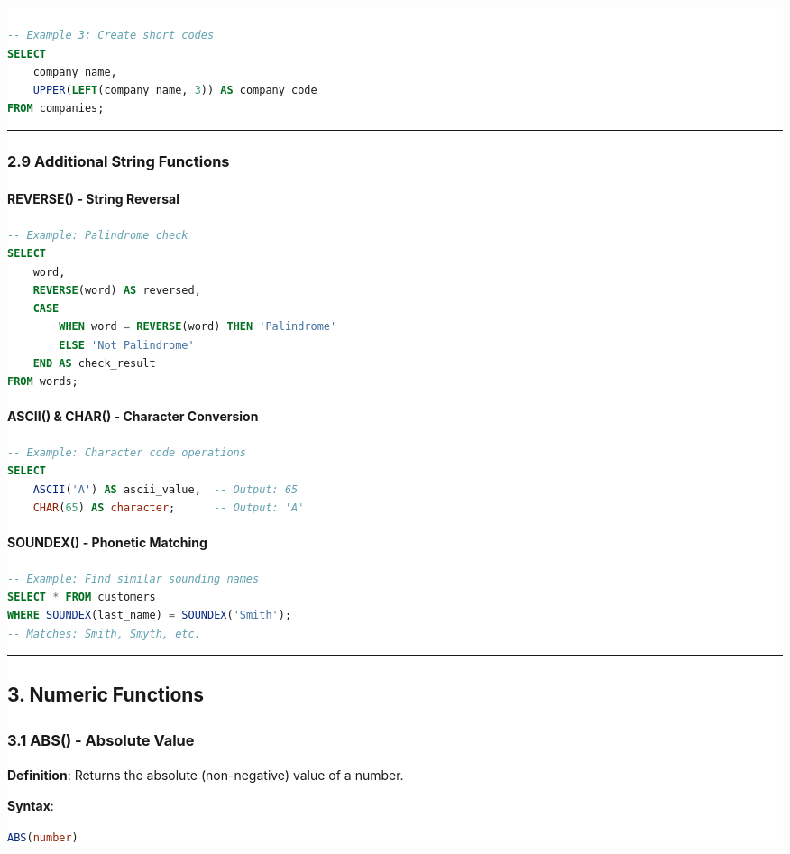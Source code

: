 ```sql

-- Example 3: Create short codes
SELECT 
    company_name,
    UPPER(LEFT(company_name, 3)) AS company_code
FROM companies;
```

---

### 2.9 Additional String Functions

#### REVERSE() - String Reversal
```sql
-- Example: Palindrome check
SELECT 
    word,
    REVERSE(word) AS reversed,
    CASE 
        WHEN word = REVERSE(word) THEN 'Palindrome'
        ELSE 'Not Palindrome'
    END AS check_result
FROM words;
```

#### ASCII() & CHAR() - Character Conversion
```sql
-- Example: Character code operations
SELECT 
    ASCII('A') AS ascii_value,  -- Output: 65
    CHAR(65) AS character;      -- Output: 'A'
```

#### SOUNDEX() - Phonetic Matching
```sql
-- Example: Find similar sounding names
SELECT * FROM customers 
WHERE SOUNDEX(last_name) = SOUNDEX('Smith');
-- Matches: Smith, Smyth, etc.
```

---

## 3. Numeric Functions 

### 3.1 ABS() - Absolute Value

**Definition**: Returns the absolute (non-negative) value of a number.

**Syntax**:
```sql
ABS(number)
```
